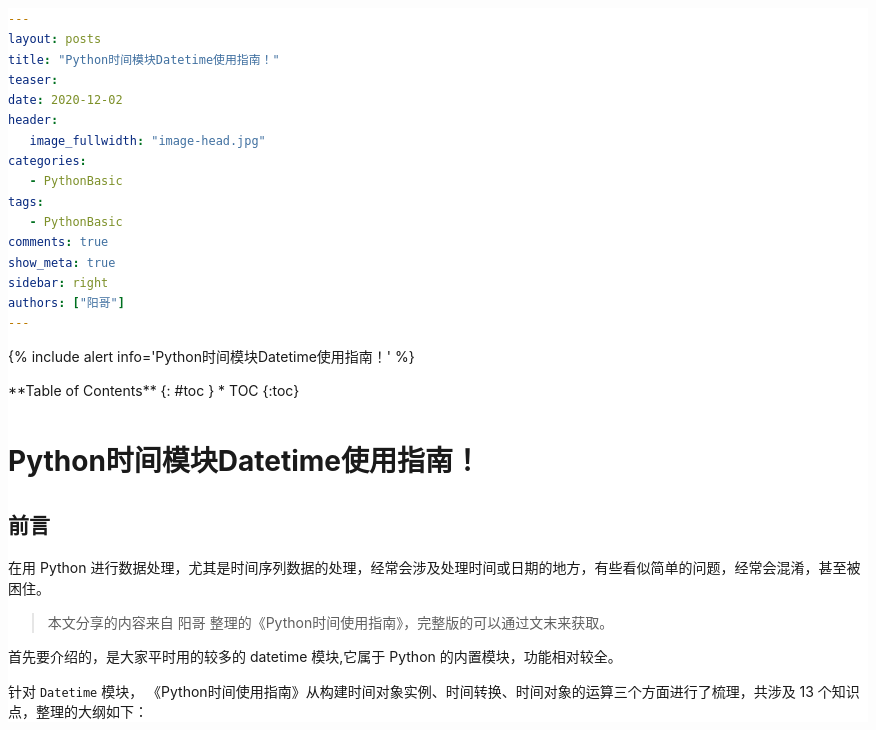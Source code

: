 ```yaml
---
layout: posts
title: "Python时间模块Datetime使用指南！"
teaser:
date: 2020-12-02
header:
   image_fullwidth: "image-head.jpg"
categories:
   - PythonBasic
tags:    
   - PythonBasic
comments: true
show_meta: true
sidebar: right
authors: ["阳哥"]
---
```


{% include alert info='Python时间模块Datetime使用指南！' %}

<div class="panel radius" markdown="1">
**Table of Contents**
{: #toc }
*  TOC
{:toc}
</div>

# Python时间模块Datetime使用指南！

## 前言

在用 Python 进行数据处理，尤其是时间序列数据的处理，经常会涉及处理时间或日期的地方，有些看似简单的问题，经常会混淆，甚至被困住。

>本文分享的内容来自 阳哥 整理的《Python时间使用指南》，完整版的可以通过文末来获取。

首先要介绍的，是大家平时用的较多的 datetime 模块,它属于 Python 的内置模块，功能相对较全。

针对 `Datetime` 模块， 《Python时间使用指南》从构建时间对象实例、时间转换、时间对象的运算三个方面进行了梳理，共涉及 13 个知识点，整理的大纲如下：
